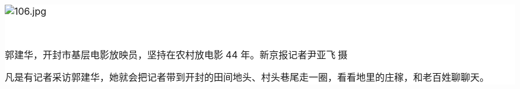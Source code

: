 </font>
</p>
<p class="MsoNormal">
<o:p>
<font size="3">
</font>
</o:p>
</p>
<p class="MsoNormal">
<font size="3">
<img alt="106.jpg" border="0" height="363" src="http://mjlsh.usc.cuhk.edu.hk/medias/contents/4252/106.jpg" width="550"/>
<o:p>
</o:p>
</font>
</p>
<p class="MsoNormal">
<font size="3">
<br/>
</font>
</p>
<p class="MsoNormal">
<font size="3">
<span lang="ZH-CN" style="font-family:宋体;mso-ascii-font-family:
Calibri;mso-ascii-theme-font:minor-latin;mso-fareast-font-family:宋体;mso-fareast-theme-font:
minor-fareast">
    郭建华，开封市基层电影放映员，坚持在农村放电影
   </span>
   44
   <span lang="ZH-CN" style="font-family:宋体;mso-ascii-font-family:Calibri;mso-ascii-theme-font:minor-latin;
mso-fareast-font-family:宋体;mso-fareast-theme-font:minor-fareast">
    年。新京报记者尹亚飞
   </span>
<span lang="ZH-CN">
</span>
<span lang="ZH-CN" style="font-family:宋体;mso-ascii-font-family:
Calibri;mso-ascii-theme-font:minor-latin;mso-fareast-font-family:宋体;mso-fareast-theme-font:
minor-fareast">
    摄
   </span>
<o:p>
</o:p>
</font>
</p>
<p class="MsoNormal">
<o:p>
<font size="3">
</font>
</o:p>
</p>
<p class="MsoNormal">
<font size="3">
<span lang="ZH-CN" style="font-family:宋体;mso-ascii-font-family:
Calibri;mso-ascii-theme-font:minor-latin;mso-fareast-font-family:宋体;mso-fareast-theme-font:
minor-fareast">
    凡是有记者采访郭建华，她就会把记者带到开封的田间地头、村头巷尾走一圈，看看地里的庄稼，和老百姓聊聊天。
   </span>
<o:p>
</o:p>
</font>
</p>
<p class="MsoNormal">
<font size="3">